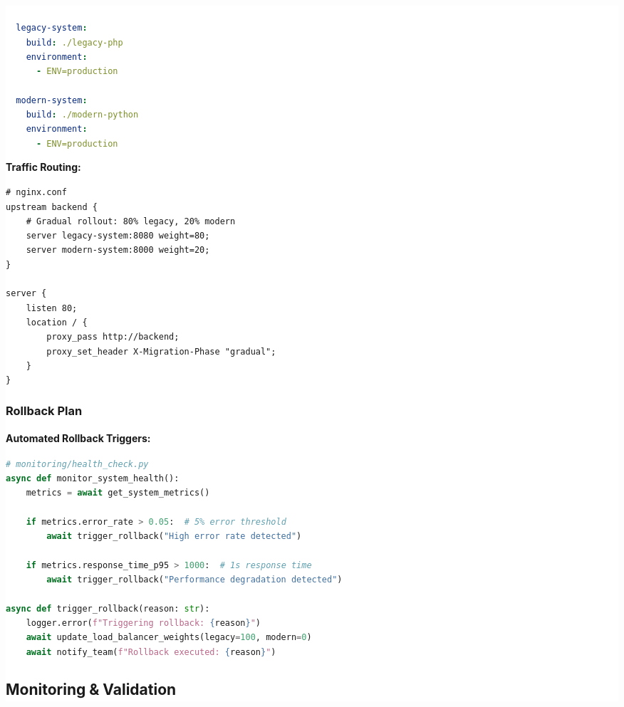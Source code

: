 ```yaml

  legacy-system:
    build: ./legacy-php
    environment:
      - ENV=production

  modern-system:
    build: ./modern-python
    environment:
      - ENV=production
```

**Traffic Routing:**
```nginx
# nginx.conf
upstream backend {
    # Gradual rollout: 80% legacy, 20% modern
    server legacy-system:8080 weight=80;
    server modern-system:8000 weight=20;
}

server {
    listen 80;
    location / {
        proxy_pass http://backend;
        proxy_set_header X-Migration-Phase "gradual";
    }
}
```

### Rollback Plan

**Automated Rollback Triggers:**
```python
# monitoring/health_check.py
async def monitor_system_health():
    metrics = await get_system_metrics()

    if metrics.error_rate > 0.05:  # 5% error threshold
        await trigger_rollback("High error rate detected")

    if metrics.response_time_p95 > 1000:  # 1s response time
        await trigger_rollback("Performance degradation detected")

async def trigger_rollback(reason: str):
    logger.error(f"Triggering rollback: {reason}")
    await update_load_balancer_weights(legacy=100, modern=0)
    await notify_team(f"Rollback executed: {reason}")
```

## Monitoring & Validation
